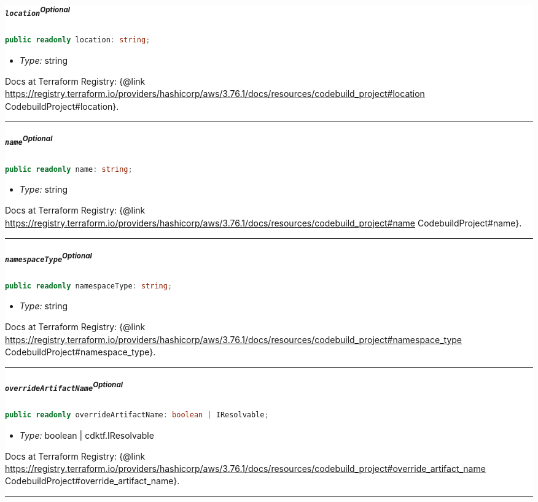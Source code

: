##### `location`<sup>Optional</sup> <a name="location" id="@cdktf/aws-cdk.codebuildProject.CodebuildProjectArtifacts.property.location"></a>

```typescript
public readonly location: string;
```

- *Type:* string

Docs at Terraform Registry: {@link https://registry.terraform.io/providers/hashicorp/aws/3.76.1/docs/resources/codebuild_project#location CodebuildProject#location}.

---

##### `name`<sup>Optional</sup> <a name="name" id="@cdktf/aws-cdk.codebuildProject.CodebuildProjectArtifacts.property.name"></a>

```typescript
public readonly name: string;
```

- *Type:* string

Docs at Terraform Registry: {@link https://registry.terraform.io/providers/hashicorp/aws/3.76.1/docs/resources/codebuild_project#name CodebuildProject#name}.

---

##### `namespaceType`<sup>Optional</sup> <a name="namespaceType" id="@cdktf/aws-cdk.codebuildProject.CodebuildProjectArtifacts.property.namespaceType"></a>

```typescript
public readonly namespaceType: string;
```

- *Type:* string

Docs at Terraform Registry: {@link https://registry.terraform.io/providers/hashicorp/aws/3.76.1/docs/resources/codebuild_project#namespace_type CodebuildProject#namespace_type}.

---

##### `overrideArtifactName`<sup>Optional</sup> <a name="overrideArtifactName" id="@cdktf/aws-cdk.codebuildProject.CodebuildProjectArtifacts.property.overrideArtifactName"></a>

```typescript
public readonly overrideArtifactName: boolean | IResolvable;
```

- *Type:* boolean | cdktf.IResolvable

Docs at Terraform Registry: {@link https://registry.terraform.io/providers/hashicorp/aws/3.76.1/docs/resources/codebuild_project#override_artifact_name CodebuildProject#override_artifact_name}.

---
